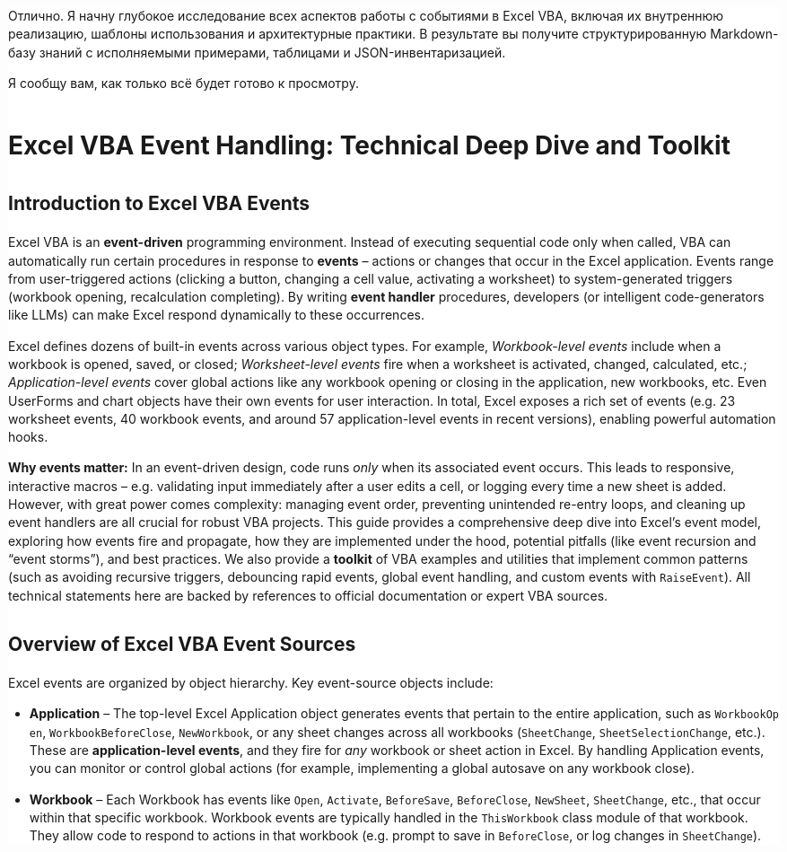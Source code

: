 Отлично. Я начну глубокое исследование всех аспектов работы с событиями в Excel VBA, включая их внутреннюю реализацию, шаблоны использования и архитектурные практики. В результате вы получите структурированную Markdown-базу знаний с исполняемыми примерами, таблицами и JSON-инвентаризацией.

Я сообщу вам, как только всё будет готово к просмотру.


# Excel VBA Event Handling: Technical Deep Dive and Toolkit

## Introduction to Excel VBA Events

Excel VBA is an **event-driven** programming environment. Instead of executing sequential code only when called, VBA can automatically run certain procedures in response to **events** – actions or changes that occur in the Excel application. Events range from user-triggered actions (clicking a button, changing a cell value, activating a worksheet) to system-generated triggers (workbook opening, recalculation completing). By writing **event handler** procedures, developers (or intelligent code-generators like LLMs) can make Excel respond dynamically to these occurrences.

Excel defines dozens of built-in events across various object types. For example, *Workbook-level events* include when a workbook is opened, saved, or closed; *Worksheet-level events* fire when a worksheet is activated, changed, calculated, etc.; *Application-level events* cover global actions like any workbook opening or closing in the application, new workbooks, etc. Even UserForms and chart objects have their own events for user interaction. In total, Excel exposes a rich set of events (e.g. 23 worksheet events, 40 workbook events, and around 57 application-level events in recent versions), enabling powerful automation hooks.

**Why events matter:** In an event-driven design, code runs *only* when its associated event occurs. This leads to responsive, interactive macros – e.g. validating input immediately after a user edits a cell, or logging every time a new sheet is added. However, with great power comes complexity: managing event order, preventing unintended re-entry loops, and cleaning up event handlers are all crucial for robust VBA projects. This guide provides a comprehensive deep dive into Excel’s event model, exploring how events fire and propagate, how they are implemented under the hood, potential pitfalls (like event recursion and “event storms”), and best practices. We also provide a **toolkit** of VBA examples and utilities that implement common patterns (such as avoiding recursive triggers, debouncing rapid events, global event handling, and custom events with `RaiseEvent`). All technical statements here are backed by references to official documentation or expert VBA sources.

## Overview of Excel VBA Event Sources

Excel events are organized by object hierarchy. Key event-source objects include:

* **Application** – The top-level Excel Application object generates events that pertain to the entire application, such as `WorkbookOpen`, `WorkbookBeforeClose`, `NewWorkbook`, or any sheet changes across all workbooks (`SheetChange`, `SheetSelectionChange`, etc.). These are **application-level events**, and they fire for *any* workbook or sheet action in Excel. By handling Application events, you can monitor or control global actions (for example, implementing a global autosave on any workbook close).

* **Workbook** – Each Workbook has events like `Open`, `Activate`, `BeforeSave`, `BeforeClose`, `NewSheet`, `SheetChange`, etc., that occur within that specific workbook. Workbook events are typically handled in the `ThisWorkbook` class module of that workbook. They allow code to respond to actions in that workbook (e.g. prompt to save in `BeforeClose`, or log changes in `SheetChange`).
